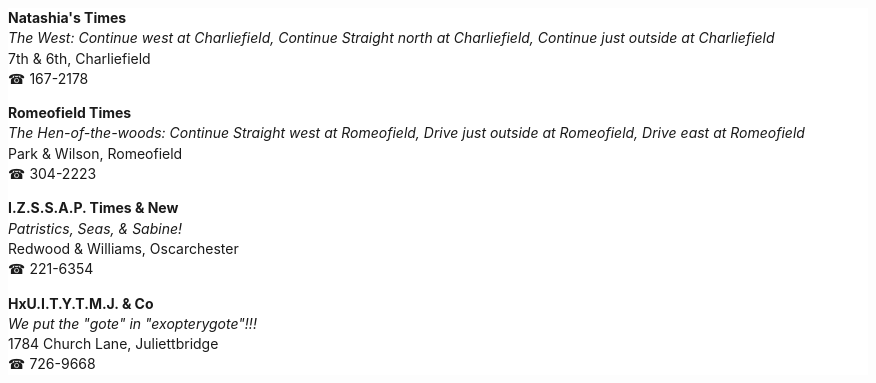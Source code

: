 

**Natashia's Times**  
_The West: Continue west at Charliefield, Continue Straight north at Charliefield, Continue just outside at Charliefield_  
7th & 6th, Charliefield  
☎ 167-2178



**Romeofield Times**  
_The Hen-of-the-woods: Continue Straight west at Romeofield, Drive just outside at Romeofield, Drive east at Romeofield_  
Park & Wilson, Romeofield  
☎ 304-2223



**I.Z.S.S.A.P. Times & New**  
_Patristics, Seas, & Sabine!_  
Redwood & Williams, Oscarchester  
☎ 221-6354



**HxU.I.T.Y.T.M.J. & Co**  
_We put the "gote" in "exopterygote"!!!_  
1784 Church Lane, Juliettbridge  
☎ 726-9668



